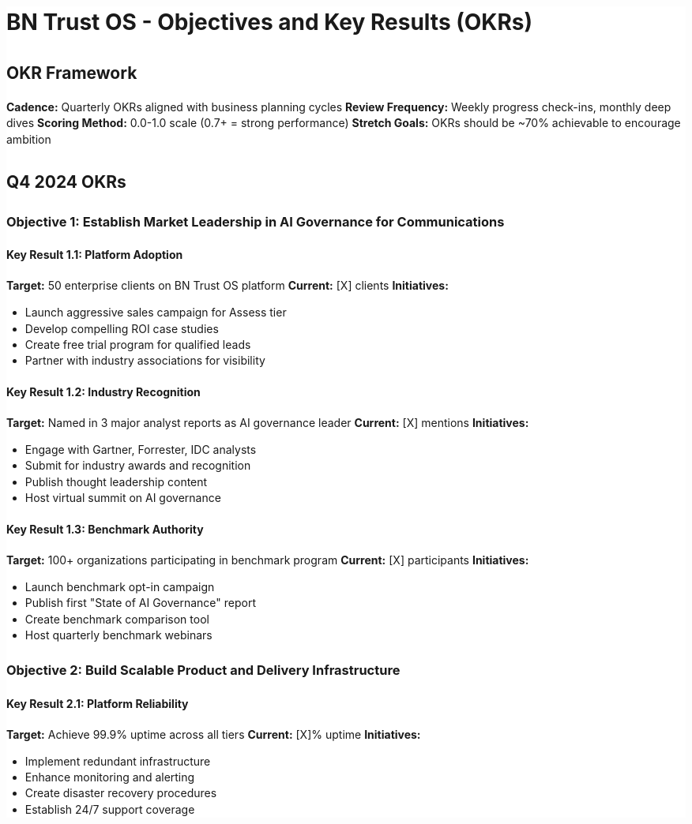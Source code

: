 # BN Trust OS - Objectives and Key Results (OKRs)

## OKR Framework

**Cadence:** Quarterly OKRs aligned with business planning cycles
**Review Frequency:** Weekly progress check-ins, monthly deep dives
**Scoring Method:** 0.0-1.0 scale (0.7+ = strong performance)
**Stretch Goals:** OKRs should be ~70% achievable to encourage ambition

## Q4 2024 OKRs

### Objective 1: Establish Market Leadership in AI Governance for Communications

#### Key Result 1.1: Platform Adoption
**Target:** 50 enterprise clients on BN Trust OS platform
**Current:** [X] clients
**Initiatives:**
- Launch aggressive sales campaign for Assess tier
- Develop compelling ROI case studies
- Create free trial program for qualified leads
- Partner with industry associations for visibility

#### Key Result 1.2: Industry Recognition  
**Target:** Named in 3 major analyst reports as AI governance leader
**Current:** [X] mentions
**Initiatives:**
- Engage with Gartner, Forrester, IDC analysts
- Submit for industry awards and recognition
- Publish thought leadership content
- Host virtual summit on AI governance

#### Key Result 1.3: Benchmark Authority
**Target:** 100+ organizations participating in benchmark program
**Current:** [X] participants
**Initiatives:**
- Launch benchmark opt-in campaign
- Publish first "State of AI Governance" report
- Create benchmark comparison tool
- Host quarterly benchmark webinars

### Objective 2: Build Scalable Product and Delivery Infrastructure

#### Key Result 2.1: Platform Reliability
**Target:** Achieve 99.9% uptime across all tiers
**Current:** [X]% uptime
**Initiatives:**
- Implement redundant infrastructure
- Enhance monitoring and alerting
- Create disaster recovery procedures
- Establish 24/7 support coverage
